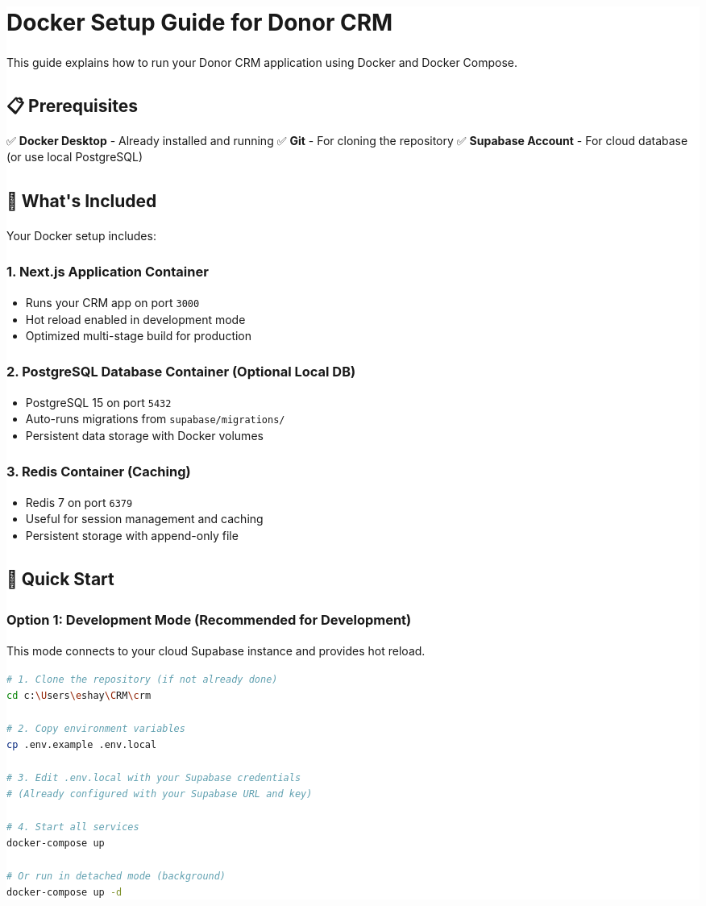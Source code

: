 # Docker Setup Guide for Donor CRM

This guide explains how to run your Donor CRM application using Docker and Docker Compose.

## 📋 Prerequisites

✅ **Docker Desktop** - Already installed and running
✅ **Git** - For cloning the repository
✅ **Supabase Account** - For cloud database (or use local PostgreSQL)

## 🎯 What's Included

Your Docker setup includes:

### 1. **Next.js Application Container**
- Runs your CRM app on port `3000`
- Hot reload enabled in development mode
- Optimized multi-stage build for production

### 2. **PostgreSQL Database Container** (Optional Local DB)
- PostgreSQL 15 on port `5432`
- Auto-runs migrations from `supabase/migrations/`
- Persistent data storage with Docker volumes

### 3. **Redis Container** (Caching)
- Redis 7 on port `6379`
- Useful for session management and caching
- Persistent storage with append-only file

## 🚀 Quick Start

### Option 1: Development Mode (Recommended for Development)

This mode connects to your cloud Supabase instance and provides hot reload.

```bash
# 1. Clone the repository (if not already done)
cd c:\Users\eshay\CRM\crm

# 2. Copy environment variables
cp .env.example .env.local

# 3. Edit .env.local with your Supabase credentials
# (Already configured with your Supabase URL and key)

# 4. Start all services
docker-compose up

# Or run in detached mode (background)
docker-compose up -d
```
